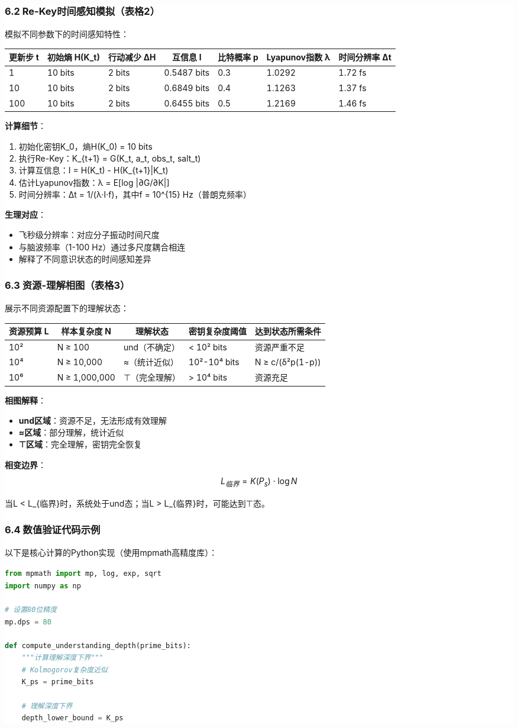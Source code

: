### 6.2 Re-Key时间感知模拟（表格2）

模拟不同参数下的时间感知特性：

| 更新步 t | 初始熵 H(K_t) | 行动减少 ΔH | 互信息 I | 比特概率 p | Lyapunov指数 λ | 时间分辨率 Δt |
|---------|--------------|------------|---------|------------|---------------|---------------|
| 1 | 10 bits | 2 bits | 0.5487 bits | 0.3 | 1.0292 | 1.72 fs |
| 10 | 10 bits | 2 bits | 0.6849 bits | 0.4 | 1.1263 | 1.37 fs |
| 100 | 10 bits | 2 bits | 0.6455 bits | 0.5 | 1.2169 | 1.46 fs |

**计算细节**：
1. 初始化密钥K_0，熵H(K_0) = 10 bits
2. 执行Re-Key：K_{t+1} = G(K_t, a_t, obs_t, salt_t)
3. 计算互信息：I = H(K_t) - H(K_{t+1}|K_t)
4. 估计Lyapunov指数：λ = E[log |∂G/∂K|]
5. 时间分辨率：Δt = 1/(λ·I·f)，其中f = 10^{15} Hz（普朗克频率）

**生理对应**：
- 飞秒级分辨率：对应分子振动时间尺度
- 与脑波频率（1-100 Hz）通过多尺度耦合相连
- 解释了不同意识状态的时间感知差异

### 6.3 资源-理解相图（表格3）

展示不同资源配置下的理解状态：

| 资源预算 L | 样本复杂度 N | 理解状态 | 密钥复杂度阈值 | 达到状态所需条件 |
|-----------|-------------|---------|--------------|-----------------|
| 10² | N ≥ 100 | und（不确定） | < 10² bits | 资源严重不足 |
| 10⁴ | N ≥ 10,000 | ≈（统计近似） | 10²-10⁴ bits | N ≥ c/(δ²p(1-p)) |
| 10⁶ | N ≥ 1,000,000 | ⊤（完全理解） | > 10⁴ bits | 资源充足 |

**相图解释**：
- **und区域**：资源不足，无法形成有效理解
- **≈区域**：部分理解，统计近似
- **⊤区域**：完全理解，密钥完全恢复

**相变边界**：
$$
L_{临界} = K(P_s) \cdot \log N
$$

当L < L_{临界}时，系统处于und态；当L > L_{临界}时，可能达到⊤态。

### 6.4 数值验证代码示例

以下是核心计算的Python实现（使用mpmath高精度库）：

```python
from mpmath import mp, log, exp, sqrt
import numpy as np

# 设置80位精度
mp.dps = 80

def compute_understanding_depth(prime_bits):
    """计算理解深度下界"""
    # Kolmogorov复杂度近似
    K_ps = prime_bits

    # 理解深度下界
    depth_lower_bound = K_ps

```